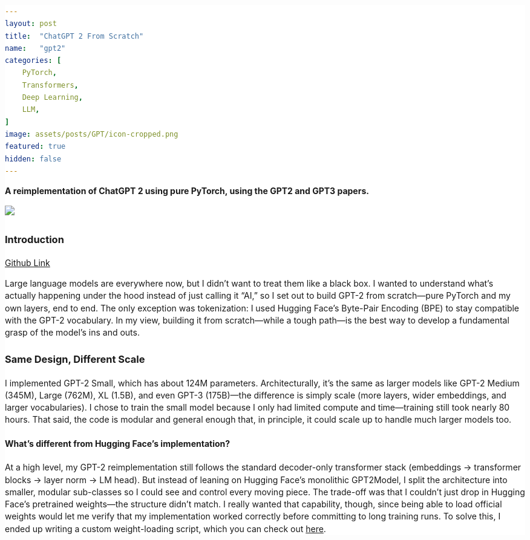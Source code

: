 ```yaml
---
layout: post
title:  "ChatGPT 2 From Scratch"
name:   "gpt2"
categories: [
    PyTorch,
    Transformers,
    Deep Learning,
    LLM,
]
image: assets/posts/GPT/icon-cropped.png
featured: true
hidden: false
---
```


**A reimplementation of ChatGPT 2 using pure PyTorch, using the GPT2 and GPT3 papers.**

<img src="{{ site.baseurl }}/assets/posts/GPT/icon.png" width="80%">  


### Introduction

[Github Link](https://github.com/BenBenyamin/GPT2/tree/main)

Large language models are everywhere now, but I didn’t want to treat them like a black box. I wanted to understand what’s actually happening under the hood instead of just calling it “AI,” so I set out to build GPT-2 from scratch—pure PyTorch and my own layers, end to end. The only exception was tokenization: I used Hugging Face’s Byte-Pair Encoding (BPE) to stay compatible with the GPT-2 vocabulary. In my view, building it from scratch—while a tough path—is the best way to develop a fundamental grasp of the model’s ins and outs.

### Same Design, Different Scale

I implemented GPT-2 Small, which has about 124M parameters. Architecturally, it’s the same as larger models like GPT-2 Medium (345M), Large (762M), XL (1.5B), and even GPT-3 (175B)—the difference is simply scale (more layers, wider embeddings, and larger vocabularies). I chose to train the small model because I only had limited compute and time—training still took nearly 80 hours. That said, the code is modular and general enough that, in principle, it could scale up to handle much larger models too.

#### What’s different from Hugging Face’s implementation?

At a high level, my GPT-2 reimplementation still follows the standard decoder-only transformer stack (embeddings → transformer blocks → layer norm → LM head). But instead of leaning on Hugging Face’s monolithic GPT2Model, I split the architecture into smaller, modular sub-classes so I could see and control every moving piece. The trade-off was that I couldn’t just drop in Hugging Face’s pretrained weights—the structure didn’t match. I really wanted that capability, though, since being able to load official weights would let me verify that my implementation worked correctly before committing to long training runs. To solve this, I ended up writing a custom weight-loading script, which you can check out [here](https://github.com/BenBenyamin/GPT2/blob/main/extra/load_gpt2_weights.py).
